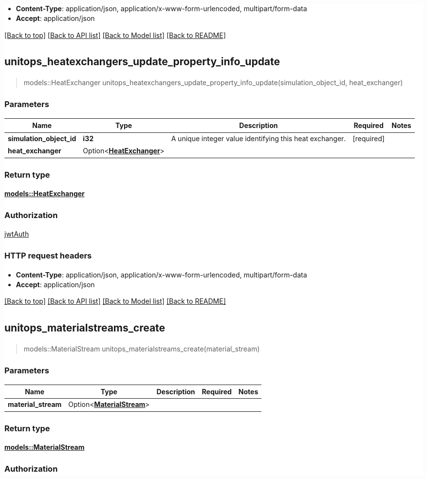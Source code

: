 - **Content-Type**: application/json, application/x-www-form-urlencoded, multipart/form-data
- **Accept**: application/json

[[Back to top]](#) [[Back to API list]](../README.md#documentation-for-api-endpoints) [[Back to Model list]](../README.md#documentation-for-models) [[Back to README]](../README.md)


## unitops_heatexchangers_update_property_info_update

> models::HeatExchanger unitops_heatexchangers_update_property_info_update(simulation_object_id, heat_exchanger)


### Parameters


Name | Type | Description  | Required | Notes
------------- | ------------- | ------------- | ------------- | -------------
**simulation_object_id** | **i32** | A unique integer value identifying this heat exchanger. | [required] |
**heat_exchanger** | Option<[**HeatExchanger**](HeatExchanger.md)> |  |  |

### Return type

[**models::HeatExchanger**](HeatExchanger.md)

### Authorization

[jwtAuth](../README.md#jwtAuth)

### HTTP request headers

- **Content-Type**: application/json, application/x-www-form-urlencoded, multipart/form-data
- **Accept**: application/json

[[Back to top]](#) [[Back to API list]](../README.md#documentation-for-api-endpoints) [[Back to Model list]](../README.md#documentation-for-models) [[Back to README]](../README.md)


## unitops_materialstreams_create

> models::MaterialStream unitops_materialstreams_create(material_stream)


### Parameters


Name | Type | Description  | Required | Notes
------------- | ------------- | ------------- | ------------- | -------------
**material_stream** | Option<[**MaterialStream**](MaterialStream.md)> |  |  |

### Return type

[**models::MaterialStream**](MaterialStream.md)

### Authorization
